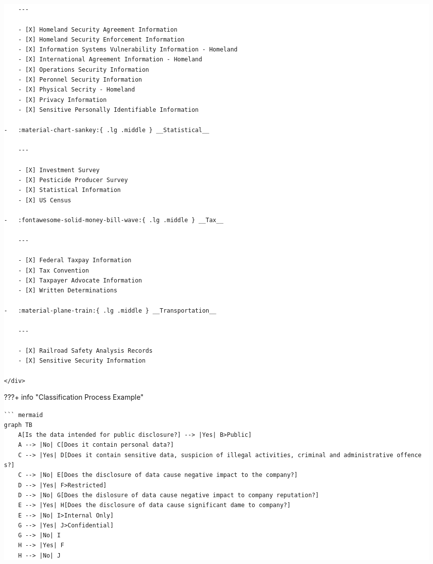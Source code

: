         ---

        - [X] Homeland Security Agreement Information
        - [X] Homeland Security Enforcement Information
        - [X] Information Systems Vulnerability Information - Homeland
        - [X] International Agreement Information - Homeland
        - [X] Operations Security Information
        - [X] Peronnel Security Information
        - [X] Physical Secrity - Homeland
        - [X] Privacy Information
        - [X] Sensitive Personally Identifiable Information

    -   :material-chart-sankey:{ .lg .middle } __Statistical__

        ---

        - [X] Investment Survey
        - [X] Pesticide Producer Survey
        - [X] Statistical Information
        - [X] US Census

    -   :fontawesome-solid-money-bill-wave:{ .lg .middle } __Tax__

        ---

        - [X] Federal Taxpay Information
        - [X] Tax Convention
        - [X] Taxpayer Advocate Information
        - [X] Written Determinations
    
    -   :material-plane-train:{ .lg .middle } __Transportation__

        ---

        - [X] Railroad Safety Analysis Records
        - [X] Sensitive Security Information

    </div>

???+ info "Classification Process Example"

    ``` mermaid
    graph TB
        A[Is the data intended for public disclosure?] --> |Yes| B>Public]
        A --> |No| C[Does it contain personal data?]
        C --> |Yes| D[Does it contain sensitive data, suspicion of illegal activities, criminal and administrative offences?]
        C --> |No| E[Does the disclosure of data cause negative impact to the company?]
        D --> |Yes| F>Restricted]
        D --> |No| G[Does the dislosure of data cause negative impact to company reputation?]
        E --> |Yes| H[Does the disclosure of data cause significant dame to company?]
        E --> |No| I>Internal Only]
        G --> |Yes| J>Confidential]
        G --> |No| I
        H --> |Yes| F
        H --> |No| J
       